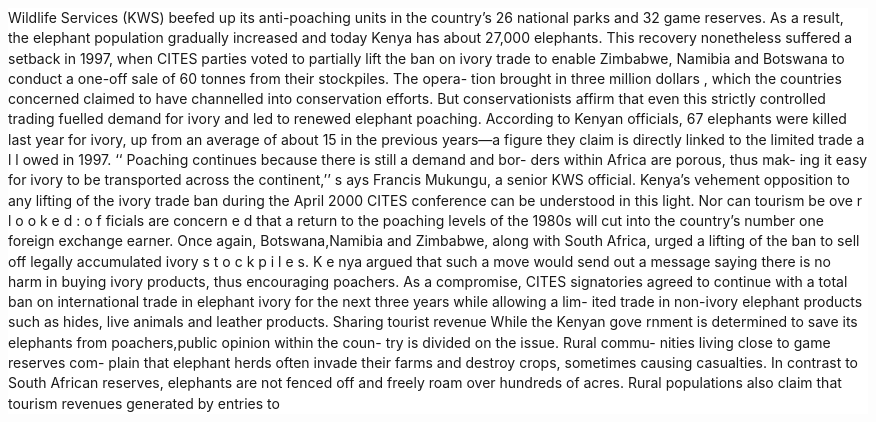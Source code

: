 Wildlife Services (KWS) beefed up its
anti-poaching units in the country’s 26
national parks and 32 game reserves. As a
result, the elephant population gradually
increased and today Kenya has about
27,000 elephants.
This recovery nonetheless suffered a
setback in 1997, when CITES parties
voted to partially lift the ban on ivory
trade to enable Zimbabwe, Namibia and
Botswana to conduct a one-off sale of 60
tonnes from their stockpiles. The opera-
tion brought in three million dollars ,
which the countries concerned claimed to
have channelled into conservation efforts.
But conservationists affirm that even this
strictly controlled trading fuelled demand
for ivory and led to renewed elephant
poaching. According to Kenyan officials,
67 elephants were killed last year for
ivory, up from an average of about 15 in
the previous years—a figure they claim is
directly linked to the limited trade
a l l owed in 1997. ‘‘ Poaching continues
because there is still a demand and bor-
ders within Africa are porous, thus mak-
ing it easy for ivory to be transported
across the continent,’’ s ays Francis
Mukungu, a senior KWS official.
Kenya’s vehement opposition to any
lifting of the ivory trade ban during the
April 2000 CITES conference can be
understood in this light. Nor can tourism
be ove r l o o k e d : o f ficials are concern e d
that a return to the poaching levels of the
1980s will cut into the country’s number
one foreign exchange earner. Once again,
Botswana,Namibia and Zimbabwe, along
with South Africa, urged a lifting of the
ban to sell off legally accumulated ivory
s t o c k p i l e s. K e nya argued that such a
move would send out a message saying
there is no harm in buying ivory products,
thus encouraging poachers.
As a compromise, CITES signatories
agreed to continue with a total ban on
international trade in elephant ivory for
the next three years while allowing a lim-
ited trade in non-ivory elephant products
such as hides, live animals and leather
products.
Sharing tourist revenue
While the Kenyan gove rnment is
determined to save its elephants from
poachers,public opinion within the coun-
try is divided on the issue. Rural commu-
nities living close to game reserves com-
plain that elephant herds often invade
their farms and destroy crops, sometimes
causing casualties. In contrast to South
African reserves, elephants are not fenced
off and freely roam over hundreds of
acres. Rural populations also claim that
tourism revenues generated by entries to